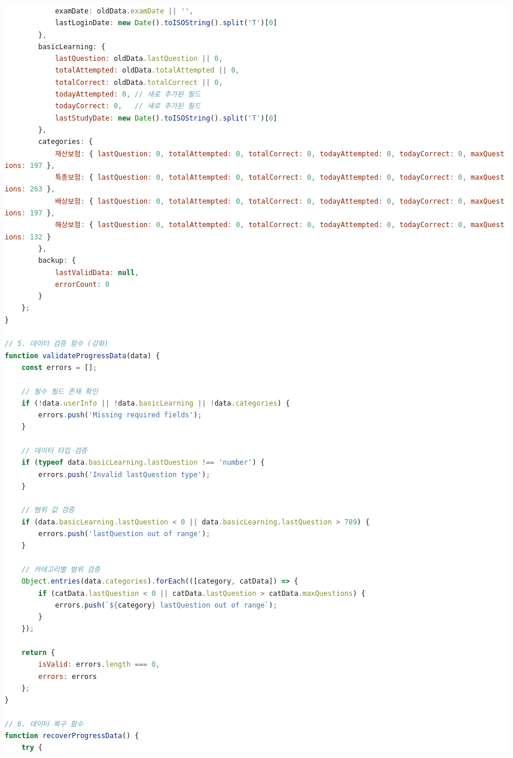 ```javascript
            examDate: oldData.examDate || '',
            lastLoginDate: new Date().toISOString().split('T')[0]
        },
        basicLearning: {
            lastQuestion: oldData.lastQuestion || 0,
            totalAttempted: oldData.totalAttempted || 0,
            totalCorrect: oldData.totalCorrect || 0,
            todayAttempted: 0, // 새로 추가된 필드
            todayCorrect: 0,   // 새로 추가된 필드
            lastStudyDate: new Date().toISOString().split('T')[0]
        },
        categories: {
            재산보험: { lastQuestion: 0, totalAttempted: 0, totalCorrect: 0, todayAttempted: 0, todayCorrect: 0, maxQuestions: 197 },
            특종보험: { lastQuestion: 0, totalAttempted: 0, totalCorrect: 0, todayAttempted: 0, todayCorrect: 0, maxQuestions: 263 },
            배상보험: { lastQuestion: 0, totalAttempted: 0, totalCorrect: 0, todayAttempted: 0, todayCorrect: 0, maxQuestions: 197 },
            해상보험: { lastQuestion: 0, totalAttempted: 0, totalCorrect: 0, todayAttempted: 0, todayCorrect: 0, maxQuestions: 132 }
        },
        backup: {
            lastValidData: null,
            errorCount: 0
        }
    };
}

// 5. 데이터 검증 함수 (강화)
function validateProgressData(data) {
    const errors = [];
    
    // 필수 필드 존재 확인
    if (!data.userInfo || !data.basicLearning || !data.categories) {
        errors.push('Missing required fields');
    }
    
    // 데이터 타입 검증
    if (typeof data.basicLearning.lastQuestion !== 'number') {
        errors.push('Invalid lastQuestion type');
    }
    
    // 범위 값 검증
    if (data.basicLearning.lastQuestion < 0 || data.basicLearning.lastQuestion > 789) {
        errors.push('lastQuestion out of range');
    }
    
    // 카테고리별 범위 검증
    Object.entries(data.categories).forEach(([category, catData]) => {
        if (catData.lastQuestion < 0 || catData.lastQuestion > catData.maxQuestions) {
            errors.push(`${category} lastQuestion out of range`);
        }
    });
    
    return {
        isValid: errors.length === 0,
        errors: errors
    };
}

// 6. 데이터 복구 함수
function recoverProgressData() {
    try {
```